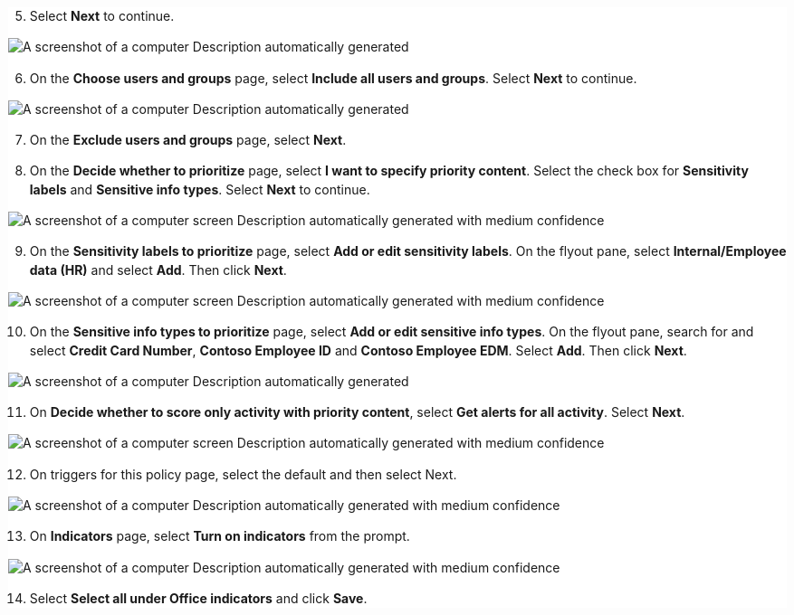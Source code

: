 5.  Select **Next** to continue.

![A screenshot of a computer Description automatically
generated](./media/image122.png)

6.  On the **Choose users and groups** page, select **Include all users and
    groups**. Select **Next** to continue.

![A screenshot of a computer Description automatically
generated](./media/image106.png)

7.  On the **Exclude users and groups** page, select **Next**.

9.  On the **Decide whether to prioritize** page, select **I want to specify
    priority content**. Select the check box for **Sensitivity
    labels** and **Sensitive info types**. Select **Next** to continue.

![A screenshot of a computer screen Description automatically generated
with medium confidence](./media/image123.png)

9.  On the **Sensitivity labels to prioritize** page, select **Add or edit
    sensitivity labels**. On the flyout pane, select **Internal/Employee
    data (HR)** and select **Add**. Then click **Next**.

![A screenshot of a computer screen Description automatically generated
with medium confidence](./media/image124.png)

10.  On the **Sensitive info types to prioritize** page, select **Add or edit
    sensitive info types**. On the flyout pane, search for and
    select **Credit Card Number**, **Contoso Employee ID** and **Contoso Employee
    EDM**. Select **Add**. Then click **Next**.

![A screenshot of a computer Description automatically
generated](./media/image125.png)

11.  On **Decide whether to score only activity with priority content**,
    select **Get alerts for all activity**. Select **Next**.

![A screenshot of a computer screen Description automatically generated
with medium confidence](./media/image126.png)

12.  On triggers for this policy page, select the default and then
    select Next.

![A screenshot of a computer Description automatically generated with
medium confidence](./media/image127.png)

13.  On **Indicators** page, select **Turn on indicators** from the
    prompt.

![A screenshot of a computer Description automatically generated with
medium confidence](./media/image128.png)

14. Select **Select all under Office indicators** and click **Save**.
